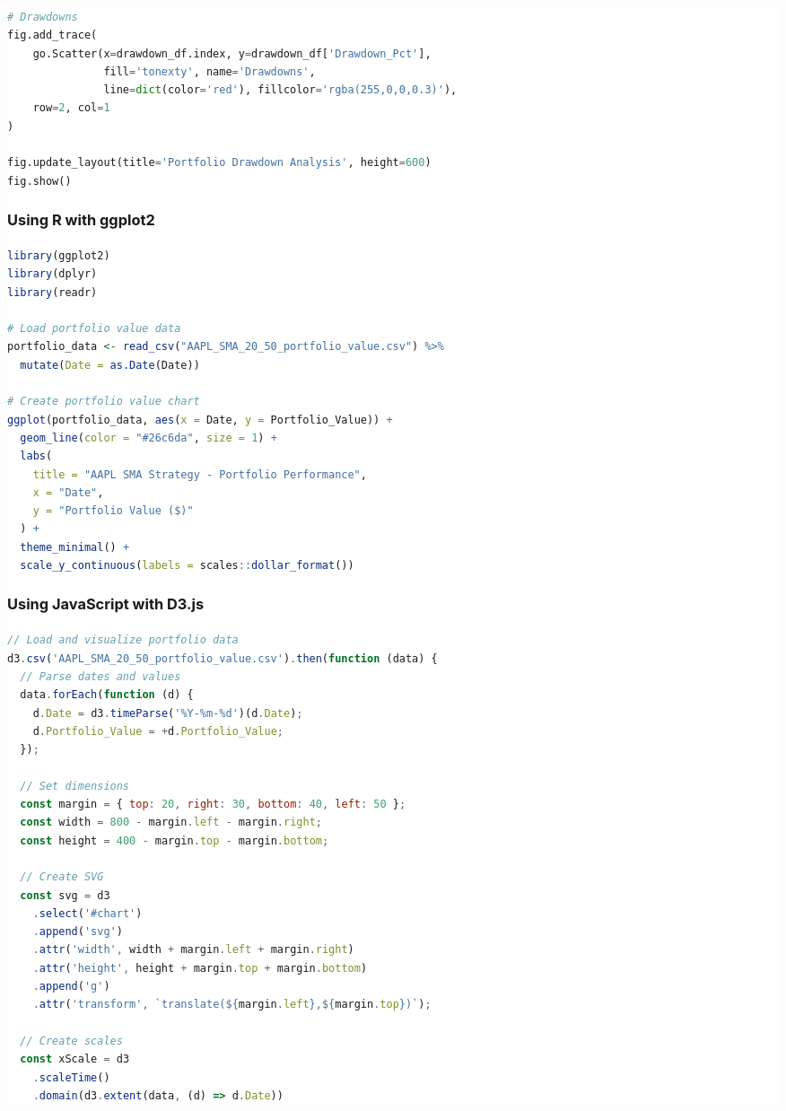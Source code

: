 ```python
# Drawdowns
fig.add_trace(
    go.Scatter(x=drawdown_df.index, y=drawdown_df['Drawdown_Pct'],
               fill='tonexty', name='Drawdowns',
               line=dict(color='red'), fillcolor='rgba(255,0,0,0.3)'),
    row=2, col=1
)

fig.update_layout(title='Portfolio Drawdown Analysis', height=600)
fig.show()
```

### Using R with ggplot2

```r
library(ggplot2)
library(dplyr)
library(readr)

# Load portfolio value data
portfolio_data <- read_csv("AAPL_SMA_20_50_portfolio_value.csv") %>%
  mutate(Date = as.Date(Date))

# Create portfolio value chart
ggplot(portfolio_data, aes(x = Date, y = Portfolio_Value)) +
  geom_line(color = "#26c6da", size = 1) +
  labs(
    title = "AAPL SMA Strategy - Portfolio Performance",
    x = "Date",
    y = "Portfolio Value ($)"
  ) +
  theme_minimal() +
  scale_y_continuous(labels = scales::dollar_format())
```

### Using JavaScript with D3.js

```javascript
// Load and visualize portfolio data
d3.csv('AAPL_SMA_20_50_portfolio_value.csv').then(function (data) {
  // Parse dates and values
  data.forEach(function (d) {
    d.Date = d3.timeParse('%Y-%m-%d')(d.Date);
    d.Portfolio_Value = +d.Portfolio_Value;
  });

  // Set dimensions
  const margin = { top: 20, right: 30, bottom: 40, left: 50 };
  const width = 800 - margin.left - margin.right;
  const height = 400 - margin.top - margin.bottom;

  // Create SVG
  const svg = d3
    .select('#chart')
    .append('svg')
    .attr('width', width + margin.left + margin.right)
    .attr('height', height + margin.top + margin.bottom)
    .append('g')
    .attr('transform', `translate(${margin.left},${margin.top})`);

  // Create scales
  const xScale = d3
    .scaleTime()
    .domain(d3.extent(data, (d) => d.Date))
```